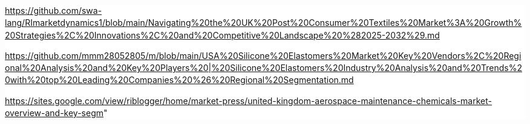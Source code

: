 <a href=https://github.com/swa-lang/RImarketdynamics1/blob/main/Navigating%20the%20UK%20Post%20Consumer%20Textiles%20Market%3A%20Growth%20Strategies%2C%20Innovations%2C%20and%20Competitive%20Landscape%20%282025-2032%29.md>https://github.com/swa-lang/RImarketdynamics1/blob/main/Navigating%20the%20UK%20Post%20Consumer%20Textiles%20Market%3A%20Growth%20Strategies%2C%20Innovations%2C%20and%20Competitive%20Landscape%20%282025-2032%29.md</a>

<a href=https://github.com/mmm28052805/m/blob/main/USA%20Silicone%20Elastomers%20Market%20Key%20Vendors%2C%20Regional%20Analysis%20and%20Key%20Players%20|%20Silicone%20Elastomers%20Industry%20Analysis%20and%20Trends%20with%20top%20Leading%20Companies%20%26%20Regional%20Segmentation.md>https://github.com/mmm28052805/m/blob/main/USA%20Silicone%20Elastomers%20Market%20Key%20Vendors%2C%20Regional%20Analysis%20and%20Key%20Players%20|%20Silicone%20Elastomers%20Industry%20Analysis%20and%20Trends%20with%20top%20Leading%20Companies%20%26%20Regional%20Segmentation.md</a>

<a href=https://sites.google.com/view/riblogger/home/market-press/united-kingdom-aerospace-maintenance-chemicals-market-overview-and-key-segm>https://sites.google.com/view/riblogger/home/market-press/united-kingdom-aerospace-maintenance-chemicals-market-overview-and-key-segm</a>"
